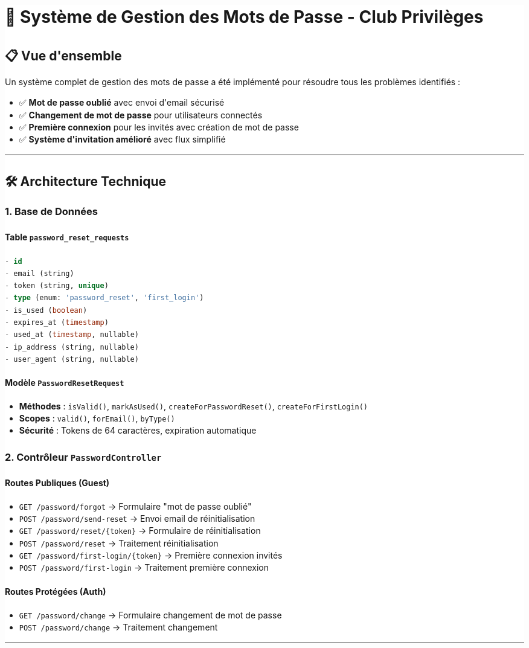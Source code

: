 # 🔐 Système de Gestion des Mots de Passe - Club Privilèges

## 📋 **Vue d'ensemble**

Un système complet de gestion des mots de passe a été implémenté pour résoudre tous les problèmes identifiés :

- ✅ **Mot de passe oublié** avec envoi d'email sécurisé
- ✅ **Changement de mot de passe** pour utilisateurs connectés
- ✅ **Première connexion** pour les invités avec création de mot de passe
- ✅ **Système d'invitation amélioré** avec flux simplifié

---

## 🛠 **Architecture Technique**

### **1. Base de Données**

#### **Table `password_reset_requests`**
```sql
- id
- email (string)
- token (string, unique)
- type (enum: 'password_reset', 'first_login')
- is_used (boolean)
- expires_at (timestamp)
- used_at (timestamp, nullable)
- ip_address (string, nullable)
- user_agent (string, nullable)
```

#### **Modèle `PasswordResetRequest`**
- **Méthodes** : `isValid()`, `markAsUsed()`, `createForPasswordReset()`, `createForFirstLogin()`
- **Scopes** : `valid()`, `forEmail()`, `byType()`
- **Sécurité** : Tokens de 64 caractères, expiration automatique

### **2. Contrôleur `PasswordController`**

#### **Routes Publiques (Guest)**
- `GET /password/forgot` → Formulaire "mot de passe oublié"
- `POST /password/send-reset` → Envoi email de réinitialisation
- `GET /password/reset/{token}` → Formulaire de réinitialisation
- `POST /password/reset` → Traitement réinitialisation
- `GET /password/first-login/{token}` → Première connexion invités
- `POST /password/first-login` → Traitement première connexion

#### **Routes Protégées (Auth)**
- `GET /password/change` → Formulaire changement de mot de passe
- `POST /password/change` → Traitement changement

---